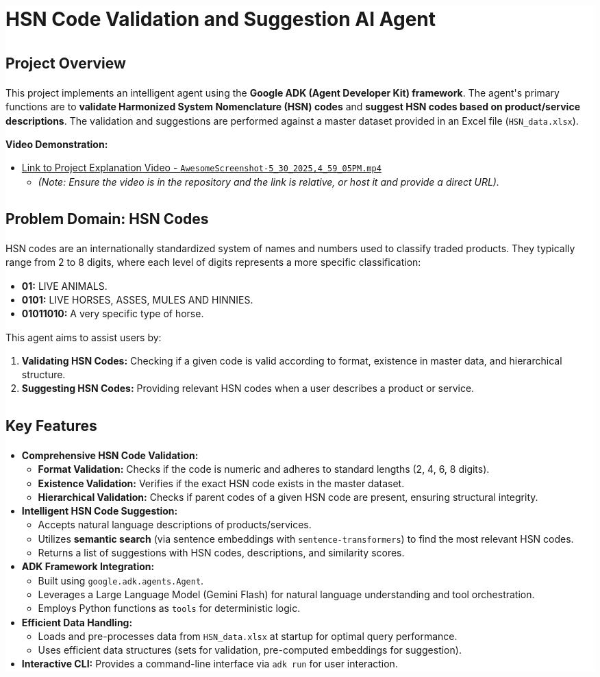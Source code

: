﻿# HSN Code Validation and Suggestion AI Agent

## Project Overview

This project implements an intelligent agent using the **Google ADK (Agent Developer Kit) framework**. The agent's primary functions are to **validate Harmonized System Nomenclature (HSN) codes** and **suggest HSN codes based on product/service descriptions**. The validation and suggestions are performed against a master dataset provided in an Excel file (`HSN_data.xlsx`).


**Video Demonstration:**
*   [Link to Project Explanation Video - `AwesomeScreenshot-5_30_2025,4_59_05PM.mp4`](./AwesomeScreenshot-5_30_2025,4_59_05PM.mp4)
    *   *(Note: Ensure the video is in the repository and the link is relative, or host it and provide a direct URL).*

## Problem Domain: HSN Codes

HSN codes are an internationally standardized system of names and numbers used to classify traded products. They typically range from 2 to 8 digits, where each level of digits represents a more specific classification:
*   **01:** LIVE ANIMALS.
*   **0101:** LIVE HORSES, ASSES, MULES AND HINNIES.
*   **01011010:** A very specific type of horse.

This agent aims to assist users by:
1.  **Validating HSN Codes:** Checking if a given code is valid according to format, existence in master data, and hierarchical structure.
2.  **Suggesting HSN Codes:** Providing relevant HSN codes when a user describes a product or service.

## Key Features

*   **Comprehensive HSN Code Validation:**
    *   **Format Validation:** Checks if the code is numeric and adheres to standard lengths (2, 4, 6, 8 digits).
    *   **Existence Validation:** Verifies if the exact HSN code exists in the master dataset.
    *   **Hierarchical Validation:** Checks if parent codes of a given HSN code are present, ensuring structural integrity.
*   **Intelligent HSN Code Suggestion:**
    *   Accepts natural language descriptions of products/services.
    *   Utilizes **semantic search** (via sentence embeddings with `sentence-transformers`) to find the most relevant HSN codes.
    *   Returns a list of suggestions with HSN codes, descriptions, and similarity scores.
*   **ADK Framework Integration:**
    *   Built using `google.adk.agents.Agent`.
    *   Leverages a Large Language Model (Gemini Flash) for natural language understanding and tool orchestration.
    *   Employs Python functions as `tools` for deterministic logic.
*   **Efficient Data Handling:**
    *   Loads and pre-processes data from `HSN_data.xlsx` at startup for optimal query performance.
    *   Uses efficient data structures (sets for validation, pre-computed embeddings for suggestion).
*   **Interactive CLI:** Provides a command-line interface via `adk run` for user interaction.
